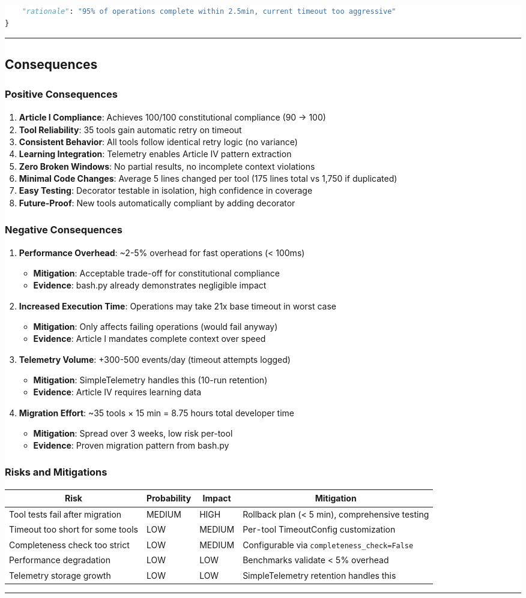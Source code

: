 ```python
    "rationale": "95% of operations complete within 2.5min, current timeout too aggressive"
}
```

---

## Consequences

### Positive Consequences

1. **Article I Compliance**: Achieves 100/100 constitutional compliance (90 → 100)
2. **Tool Reliability**: 35 tools gain automatic retry on timeout
3. **Consistent Behavior**: All tools follow identical retry logic (no variance)
4. **Learning Integration**: Telemetry enables Article IV pattern extraction
5. **Zero Broken Windows**: No partial results, no incomplete context violations
6. **Minimal Code Changes**: Average 5 lines changed per tool (175 lines total vs 1,750 if duplicated)
7. **Easy Testing**: Decorator testable in isolation, high confidence in coverage
8. **Future-Proof**: New tools automatically compliant by adding decorator

### Negative Consequences

1. **Performance Overhead**: ~2-5% overhead for fast operations (< 100ms)
   - **Mitigation**: Acceptable trade-off for constitutional compliance
   - **Evidence**: bash.py already demonstrates negligible impact

2. **Increased Execution Time**: Operations may take 21x base timeout in worst case
   - **Mitigation**: Only affects failing operations (would fail anyway)
   - **Evidence**: Article I mandates complete context over speed

3. **Telemetry Volume**: +300-500 events/day (timeout attempts logged)
   - **Mitigation**: SimpleTelemetry handles this (10-run retention)
   - **Evidence**: Article IV requires learning data

4. **Migration Effort**: ~35 tools × 15 min = 8.75 hours total developer time
   - **Mitigation**: Spread over 3 weeks, low risk per-tool
   - **Evidence**: Proven migration pattern from bash.py

### Risks and Mitigations

| Risk | Probability | Impact | Mitigation |
|------|-------------|--------|------------|
| Tool tests fail after migration | MEDIUM | HIGH | Rollback plan (< 5 min), comprehensive testing |
| Timeout too short for some tools | LOW | MEDIUM | Per-tool TimeoutConfig customization |
| Completeness check too strict | LOW | MEDIUM | Configurable via `completeness_check=False` |
| Performance degradation | LOW | LOW | Benchmarks validate < 5% overhead |
| Telemetry storage growth | LOW | LOW | SimpleTelemetry retention handles this |

---
